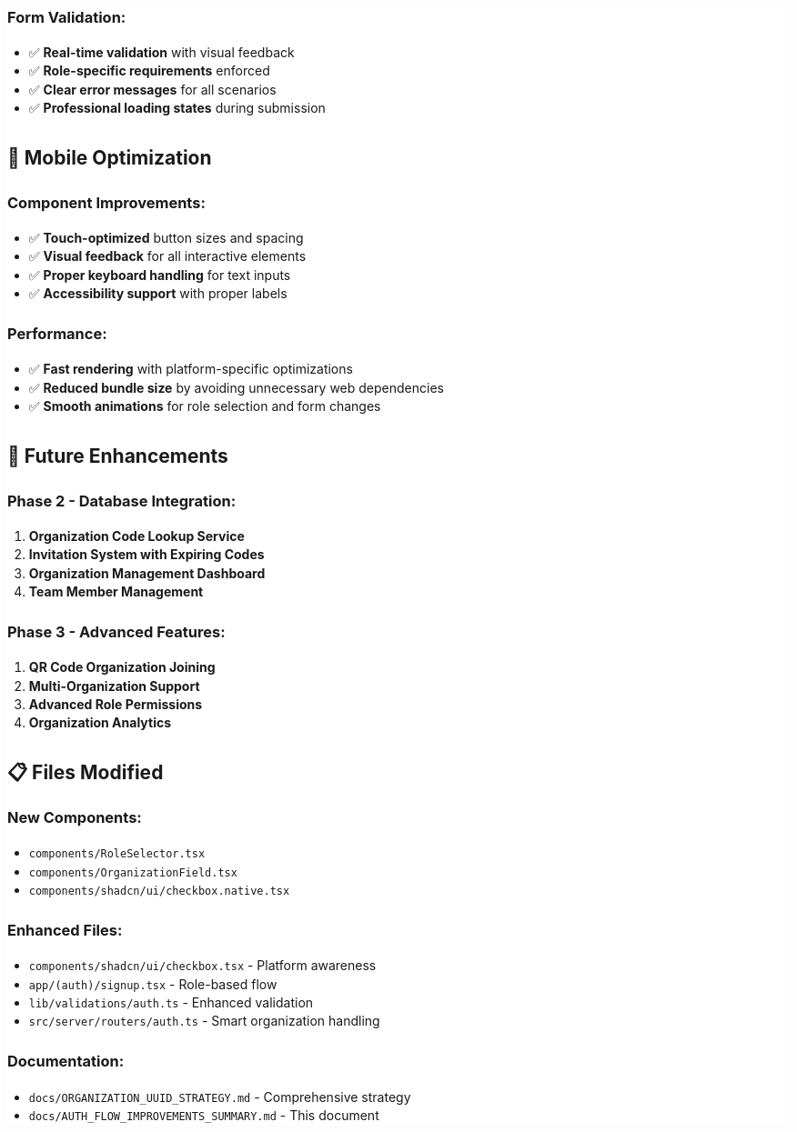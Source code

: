 ### **Form Validation**:
- ✅ **Real-time validation** with visual feedback
- ✅ **Role-specific requirements** enforced
- ✅ **Clear error messages** for all scenarios
- ✅ **Professional loading states** during submission

## 📱 **Mobile Optimization**

### **Component Improvements**:
- ✅ **Touch-optimized** button sizes and spacing
- ✅ **Visual feedback** for all interactive elements
- ✅ **Proper keyboard handling** for text inputs
- ✅ **Accessibility support** with proper labels

### **Performance**:
- ✅ **Fast rendering** with platform-specific optimizations
- ✅ **Reduced bundle size** by avoiding unnecessary web dependencies
- ✅ **Smooth animations** for role selection and form changes

## 🔮 **Future Enhancements**

### **Phase 2 - Database Integration**:
1. **Organization Code Lookup Service**
2. **Invitation System with Expiring Codes**  
3. **Organization Management Dashboard**
4. **Team Member Management**

### **Phase 3 - Advanced Features**:
1. **QR Code Organization Joining**
2. **Multi-Organization Support**
3. **Advanced Role Permissions**
4. **Organization Analytics**

## 📋 **Files Modified**

### **New Components**:
- `components/RoleSelector.tsx`
- `components/OrganizationField.tsx`
- `components/shadcn/ui/checkbox.native.tsx`

### **Enhanced Files**:
- `components/shadcn/ui/checkbox.tsx` - Platform awareness
- `app/(auth)/signup.tsx` - Role-based flow
- `lib/validations/auth.ts` - Enhanced validation
- `src/server/routers/auth.ts` - Smart organization handling

### **Documentation**:
- `docs/ORGANIZATION_UUID_STRATEGY.md` - Comprehensive strategy
- `docs/AUTH_FLOW_IMPROVEMENTS_SUMMARY.md` - This document
